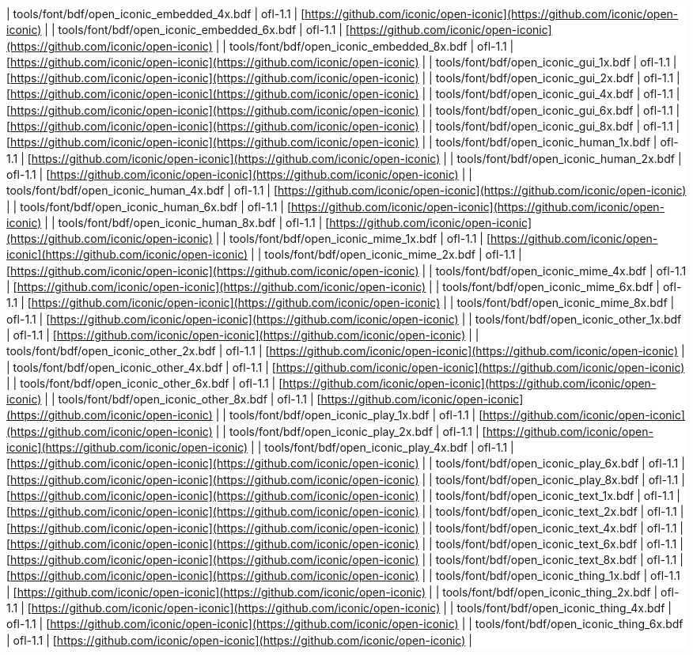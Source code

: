 | tools/font/bdf/open_iconic_embedded_4x.bdf | ofl-1.1 | [https://github.com/iconic/open-iconic](https://github.com/iconic/open-iconic) |
| tools/font/bdf/open_iconic_embedded_6x.bdf | ofl-1.1 | [https://github.com/iconic/open-iconic](https://github.com/iconic/open-iconic) |
| tools/font/bdf/open_iconic_embedded_8x.bdf | ofl-1.1 | [https://github.com/iconic/open-iconic](https://github.com/iconic/open-iconic) |
| tools/font/bdf/open_iconic_gui_1x.bdf | ofl-1.1 | [https://github.com/iconic/open-iconic](https://github.com/iconic/open-iconic) |
| tools/font/bdf/open_iconic_gui_2x.bdf | ofl-1.1 | [https://github.com/iconic/open-iconic](https://github.com/iconic/open-iconic) |
| tools/font/bdf/open_iconic_gui_4x.bdf | ofl-1.1 | [https://github.com/iconic/open-iconic](https://github.com/iconic/open-iconic) |
| tools/font/bdf/open_iconic_gui_6x.bdf | ofl-1.1 | [https://github.com/iconic/open-iconic](https://github.com/iconic/open-iconic) |
| tools/font/bdf/open_iconic_gui_8x.bdf | ofl-1.1 | [https://github.com/iconic/open-iconic](https://github.com/iconic/open-iconic) |
| tools/font/bdf/open_iconic_human_1x.bdf | ofl-1.1 | [https://github.com/iconic/open-iconic](https://github.com/iconic/open-iconic) |
| tools/font/bdf/open_iconic_human_2x.bdf | ofl-1.1 | [https://github.com/iconic/open-iconic](https://github.com/iconic/open-iconic) |
| tools/font/bdf/open_iconic_human_4x.bdf | ofl-1.1 | [https://github.com/iconic/open-iconic](https://github.com/iconic/open-iconic) |
| tools/font/bdf/open_iconic_human_6x.bdf | ofl-1.1 | [https://github.com/iconic/open-iconic](https://github.com/iconic/open-iconic) |
| tools/font/bdf/open_iconic_human_8x.bdf | ofl-1.1 | [https://github.com/iconic/open-iconic](https://github.com/iconic/open-iconic) |
| tools/font/bdf/open_iconic_mime_1x.bdf | ofl-1.1 | [https://github.com/iconic/open-iconic](https://github.com/iconic/open-iconic) |
| tools/font/bdf/open_iconic_mime_2x.bdf | ofl-1.1 | [https://github.com/iconic/open-iconic](https://github.com/iconic/open-iconic) |
| tools/font/bdf/open_iconic_mime_4x.bdf | ofl-1.1 | [https://github.com/iconic/open-iconic](https://github.com/iconic/open-iconic) |
| tools/font/bdf/open_iconic_mime_6x.bdf | ofl-1.1 | [https://github.com/iconic/open-iconic](https://github.com/iconic/open-iconic) |
| tools/font/bdf/open_iconic_mime_8x.bdf | ofl-1.1 | [https://github.com/iconic/open-iconic](https://github.com/iconic/open-iconic) |
| tools/font/bdf/open_iconic_other_1x.bdf | ofl-1.1 | [https://github.com/iconic/open-iconic](https://github.com/iconic/open-iconic) |
| tools/font/bdf/open_iconic_other_2x.bdf | ofl-1.1 | [https://github.com/iconic/open-iconic](https://github.com/iconic/open-iconic) |
| tools/font/bdf/open_iconic_other_4x.bdf | ofl-1.1 | [https://github.com/iconic/open-iconic](https://github.com/iconic/open-iconic) |
| tools/font/bdf/open_iconic_other_6x.bdf | ofl-1.1 | [https://github.com/iconic/open-iconic](https://github.com/iconic/open-iconic) |
| tools/font/bdf/open_iconic_other_8x.bdf | ofl-1.1 | [https://github.com/iconic/open-iconic](https://github.com/iconic/open-iconic) |
| tools/font/bdf/open_iconic_play_1x.bdf | ofl-1.1 | [https://github.com/iconic/open-iconic](https://github.com/iconic/open-iconic) |
| tools/font/bdf/open_iconic_play_2x.bdf | ofl-1.1 | [https://github.com/iconic/open-iconic](https://github.com/iconic/open-iconic) |
| tools/font/bdf/open_iconic_play_4x.bdf | ofl-1.1 | [https://github.com/iconic/open-iconic](https://github.com/iconic/open-iconic) |
| tools/font/bdf/open_iconic_play_6x.bdf | ofl-1.1 | [https://github.com/iconic/open-iconic](https://github.com/iconic/open-iconic) |
| tools/font/bdf/open_iconic_play_8x.bdf | ofl-1.1 | [https://github.com/iconic/open-iconic](https://github.com/iconic/open-iconic) |
| tools/font/bdf/open_iconic_text_1x.bdf | ofl-1.1 | [https://github.com/iconic/open-iconic](https://github.com/iconic/open-iconic) |
| tools/font/bdf/open_iconic_text_2x.bdf | ofl-1.1 | [https://github.com/iconic/open-iconic](https://github.com/iconic/open-iconic) |
| tools/font/bdf/open_iconic_text_4x.bdf | ofl-1.1 | [https://github.com/iconic/open-iconic](https://github.com/iconic/open-iconic) |
| tools/font/bdf/open_iconic_text_6x.bdf | ofl-1.1 | [https://github.com/iconic/open-iconic](https://github.com/iconic/open-iconic) |
| tools/font/bdf/open_iconic_text_8x.bdf | ofl-1.1 | [https://github.com/iconic/open-iconic](https://github.com/iconic/open-iconic) |
| tools/font/bdf/open_iconic_thing_1x.bdf | ofl-1.1 | [https://github.com/iconic/open-iconic](https://github.com/iconic/open-iconic) |
| tools/font/bdf/open_iconic_thing_2x.bdf | ofl-1.1 | [https://github.com/iconic/open-iconic](https://github.com/iconic/open-iconic) |
| tools/font/bdf/open_iconic_thing_4x.bdf | ofl-1.1 | [https://github.com/iconic/open-iconic](https://github.com/iconic/open-iconic) |
| tools/font/bdf/open_iconic_thing_6x.bdf | ofl-1.1 | [https://github.com/iconic/open-iconic](https://github.com/iconic/open-iconic) |